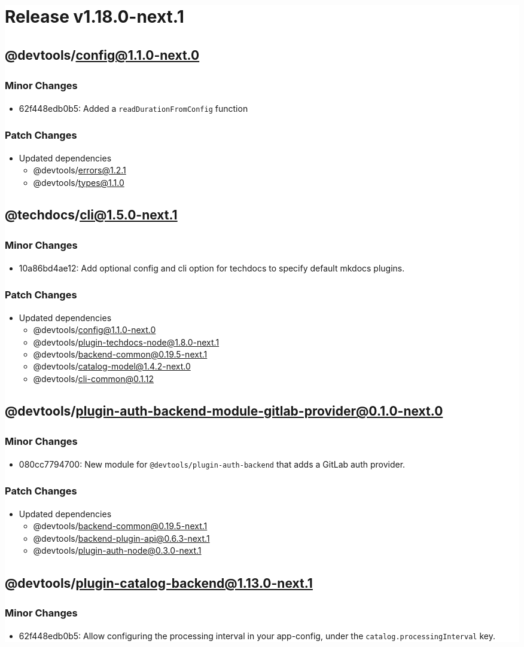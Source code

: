 # Release v1.18.0-next.1

## @devtools/config@1.1.0-next.0

### Minor Changes

- 62f448edb0b5: Added a `readDurationFromConfig` function

### Patch Changes

- Updated dependencies
  - @devtools/errors@1.2.1
  - @devtools/types@1.1.0

## @techdocs/cli@1.5.0-next.1

### Minor Changes

- 10a86bd4ae12: Add optional config and cli option for techdocs to specify default mkdocs plugins.

### Patch Changes

- Updated dependencies
  - @devtools/config@1.1.0-next.0
  - @devtools/plugin-techdocs-node@1.8.0-next.1
  - @devtools/backend-common@0.19.5-next.1
  - @devtools/catalog-model@1.4.2-next.0
  - @devtools/cli-common@0.1.12

## @devtools/plugin-auth-backend-module-gitlab-provider@0.1.0-next.0

### Minor Changes

- 080cc7794700: New module for `@devtools/plugin-auth-backend` that adds a GitLab auth provider.

### Patch Changes

- Updated dependencies
  - @devtools/backend-common@0.19.5-next.1
  - @devtools/backend-plugin-api@0.6.3-next.1
  - @devtools/plugin-auth-node@0.3.0-next.1

## @devtools/plugin-catalog-backend@1.13.0-next.1

### Minor Changes

- 62f448edb0b5: Allow configuring the processing interval in your app-config, under the `catalog.processingInterval` key.
